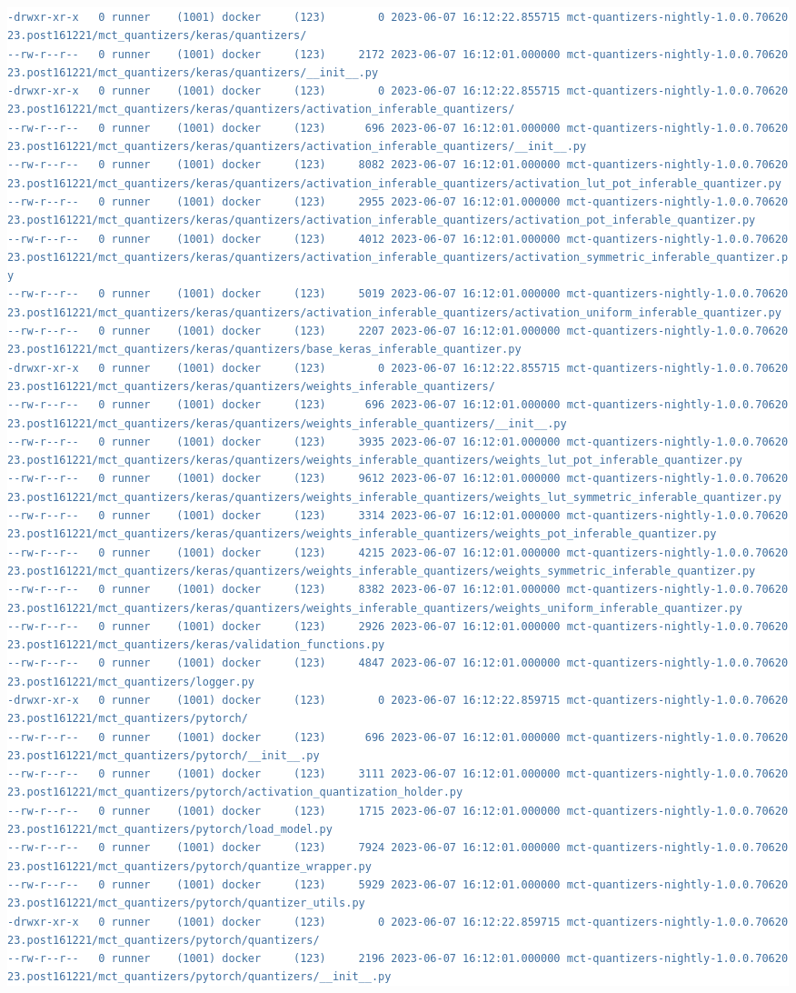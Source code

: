 ```diff
-drwxr-xr-x   0 runner    (1001) docker     (123)        0 2023-06-07 16:12:22.855715 mct-quantizers-nightly-1.0.0.7062023.post161221/mct_quantizers/keras/quantizers/
--rw-r--r--   0 runner    (1001) docker     (123)     2172 2023-06-07 16:12:01.000000 mct-quantizers-nightly-1.0.0.7062023.post161221/mct_quantizers/keras/quantizers/__init__.py
-drwxr-xr-x   0 runner    (1001) docker     (123)        0 2023-06-07 16:12:22.855715 mct-quantizers-nightly-1.0.0.7062023.post161221/mct_quantizers/keras/quantizers/activation_inferable_quantizers/
--rw-r--r--   0 runner    (1001) docker     (123)      696 2023-06-07 16:12:01.000000 mct-quantizers-nightly-1.0.0.7062023.post161221/mct_quantizers/keras/quantizers/activation_inferable_quantizers/__init__.py
--rw-r--r--   0 runner    (1001) docker     (123)     8082 2023-06-07 16:12:01.000000 mct-quantizers-nightly-1.0.0.7062023.post161221/mct_quantizers/keras/quantizers/activation_inferable_quantizers/activation_lut_pot_inferable_quantizer.py
--rw-r--r--   0 runner    (1001) docker     (123)     2955 2023-06-07 16:12:01.000000 mct-quantizers-nightly-1.0.0.7062023.post161221/mct_quantizers/keras/quantizers/activation_inferable_quantizers/activation_pot_inferable_quantizer.py
--rw-r--r--   0 runner    (1001) docker     (123)     4012 2023-06-07 16:12:01.000000 mct-quantizers-nightly-1.0.0.7062023.post161221/mct_quantizers/keras/quantizers/activation_inferable_quantizers/activation_symmetric_inferable_quantizer.py
--rw-r--r--   0 runner    (1001) docker     (123)     5019 2023-06-07 16:12:01.000000 mct-quantizers-nightly-1.0.0.7062023.post161221/mct_quantizers/keras/quantizers/activation_inferable_quantizers/activation_uniform_inferable_quantizer.py
--rw-r--r--   0 runner    (1001) docker     (123)     2207 2023-06-07 16:12:01.000000 mct-quantizers-nightly-1.0.0.7062023.post161221/mct_quantizers/keras/quantizers/base_keras_inferable_quantizer.py
-drwxr-xr-x   0 runner    (1001) docker     (123)        0 2023-06-07 16:12:22.855715 mct-quantizers-nightly-1.0.0.7062023.post161221/mct_quantizers/keras/quantizers/weights_inferable_quantizers/
--rw-r--r--   0 runner    (1001) docker     (123)      696 2023-06-07 16:12:01.000000 mct-quantizers-nightly-1.0.0.7062023.post161221/mct_quantizers/keras/quantizers/weights_inferable_quantizers/__init__.py
--rw-r--r--   0 runner    (1001) docker     (123)     3935 2023-06-07 16:12:01.000000 mct-quantizers-nightly-1.0.0.7062023.post161221/mct_quantizers/keras/quantizers/weights_inferable_quantizers/weights_lut_pot_inferable_quantizer.py
--rw-r--r--   0 runner    (1001) docker     (123)     9612 2023-06-07 16:12:01.000000 mct-quantizers-nightly-1.0.0.7062023.post161221/mct_quantizers/keras/quantizers/weights_inferable_quantizers/weights_lut_symmetric_inferable_quantizer.py
--rw-r--r--   0 runner    (1001) docker     (123)     3314 2023-06-07 16:12:01.000000 mct-quantizers-nightly-1.0.0.7062023.post161221/mct_quantizers/keras/quantizers/weights_inferable_quantizers/weights_pot_inferable_quantizer.py
--rw-r--r--   0 runner    (1001) docker     (123)     4215 2023-06-07 16:12:01.000000 mct-quantizers-nightly-1.0.0.7062023.post161221/mct_quantizers/keras/quantizers/weights_inferable_quantizers/weights_symmetric_inferable_quantizer.py
--rw-r--r--   0 runner    (1001) docker     (123)     8382 2023-06-07 16:12:01.000000 mct-quantizers-nightly-1.0.0.7062023.post161221/mct_quantizers/keras/quantizers/weights_inferable_quantizers/weights_uniform_inferable_quantizer.py
--rw-r--r--   0 runner    (1001) docker     (123)     2926 2023-06-07 16:12:01.000000 mct-quantizers-nightly-1.0.0.7062023.post161221/mct_quantizers/keras/validation_functions.py
--rw-r--r--   0 runner    (1001) docker     (123)     4847 2023-06-07 16:12:01.000000 mct-quantizers-nightly-1.0.0.7062023.post161221/mct_quantizers/logger.py
-drwxr-xr-x   0 runner    (1001) docker     (123)        0 2023-06-07 16:12:22.859715 mct-quantizers-nightly-1.0.0.7062023.post161221/mct_quantizers/pytorch/
--rw-r--r--   0 runner    (1001) docker     (123)      696 2023-06-07 16:12:01.000000 mct-quantizers-nightly-1.0.0.7062023.post161221/mct_quantizers/pytorch/__init__.py
--rw-r--r--   0 runner    (1001) docker     (123)     3111 2023-06-07 16:12:01.000000 mct-quantizers-nightly-1.0.0.7062023.post161221/mct_quantizers/pytorch/activation_quantization_holder.py
--rw-r--r--   0 runner    (1001) docker     (123)     1715 2023-06-07 16:12:01.000000 mct-quantizers-nightly-1.0.0.7062023.post161221/mct_quantizers/pytorch/load_model.py
--rw-r--r--   0 runner    (1001) docker     (123)     7924 2023-06-07 16:12:01.000000 mct-quantizers-nightly-1.0.0.7062023.post161221/mct_quantizers/pytorch/quantize_wrapper.py
--rw-r--r--   0 runner    (1001) docker     (123)     5929 2023-06-07 16:12:01.000000 mct-quantizers-nightly-1.0.0.7062023.post161221/mct_quantizers/pytorch/quantizer_utils.py
-drwxr-xr-x   0 runner    (1001) docker     (123)        0 2023-06-07 16:12:22.859715 mct-quantizers-nightly-1.0.0.7062023.post161221/mct_quantizers/pytorch/quantizers/
--rw-r--r--   0 runner    (1001) docker     (123)     2196 2023-06-07 16:12:01.000000 mct-quantizers-nightly-1.0.0.7062023.post161221/mct_quantizers/pytorch/quantizers/__init__.py
```